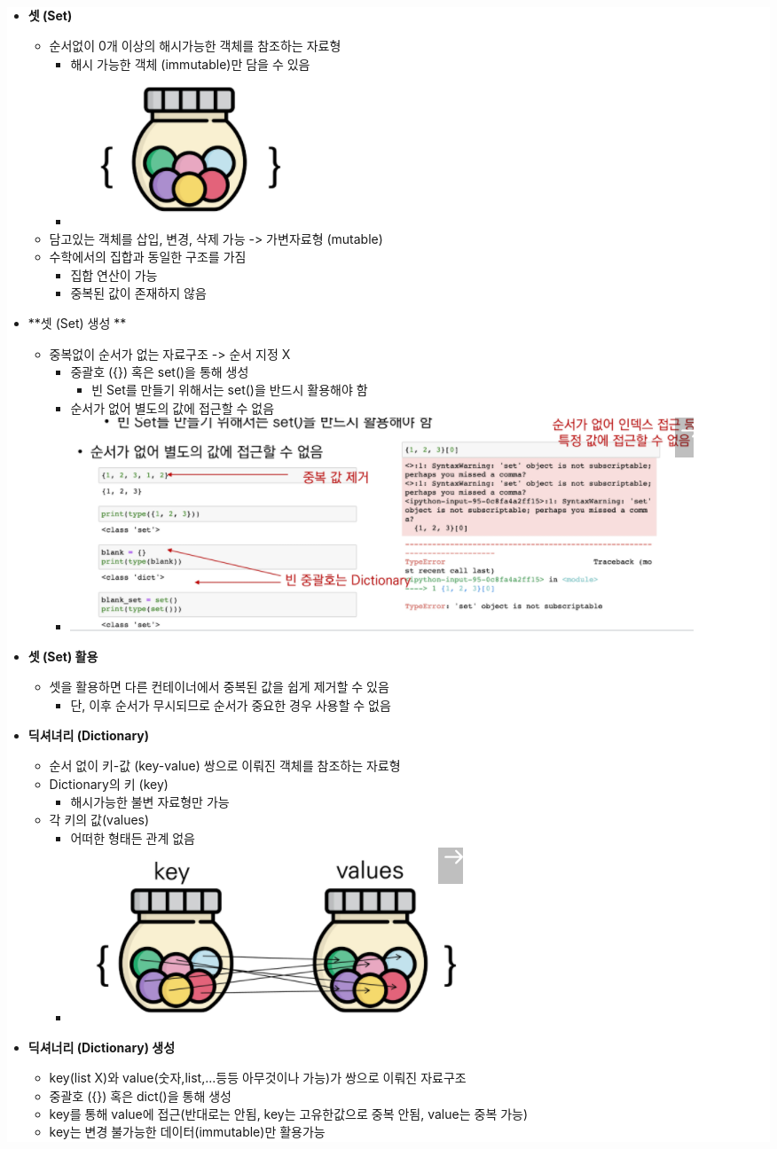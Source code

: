 * **셋 (Set)**
  * 순서없이 0개 이상의 해시가능한 객체를 참조하는 자료형
    * 해시 가능한 객체 (immutable)만 담을 수 있음
    * ![image-20220117224540379](데이터.assets/image-20220117224540379.png)
  * 담고있는 객체를 삽입, 변경, 삭제 가능 -> 가변자료형 (mutable)
  * 수학에서의 집합과 동일한 구조를 가짐
    * 집합 연산이 가능
    * 중복된 값이 존재하지 않음
* **셋 (Set) 생성 **
  * 중복없이 순서가 없는 자료구조 -> 순서 지정 X
    * 중괄호 ({}) 혹은 set()을 통해 생성
      * 빈 Set를 만들기 위해서는 set()을 반드시 활용해야 함
    * 순서가 없어 별도의 값에 접근할 수 없음
    * ![image-20220117224251641](데이터.assets/image-20220117224251641.png)
* **셋 (Set) 활용**
  * 셋을 활용하면 다른 컨테이너에서 중복된 값을 쉽게 제거할 수 있음
    * 단, 이후 순서가 무시되므로 순서가 중요한 경우 사용할 수 없음



* **딕셔녀리 (Dictionary)**
  * 순서 없이 키-값 (key-value) 쌍으로 이뤄진 객체를 참조하는 자료형
  * Dictionary의 키 (key)
    * 해시가능한 불변 자료형만 가능
  * 각 키의 값(values)
    * 어떠한 형태든 관계 없음
    * ![image-20220117224655222](데이터.assets/image-20220117224655222.png)
* **딕셔너리 (Dictionary) 생성**
  * key(list X)와 value(숫자,list,...등등 아무것이나 가능)가 쌍으로 이뤄진 자료구조
  * 중괄호 ({}) 혹은 dict()을 통해 생성
  * key를 통해 value에 접근(반대로는 안됨, key는 고유한값으로 중복 안됨, value는 중복 가능)
  * key는 변경 불가능한 데이터(immutable)만 활용가능
